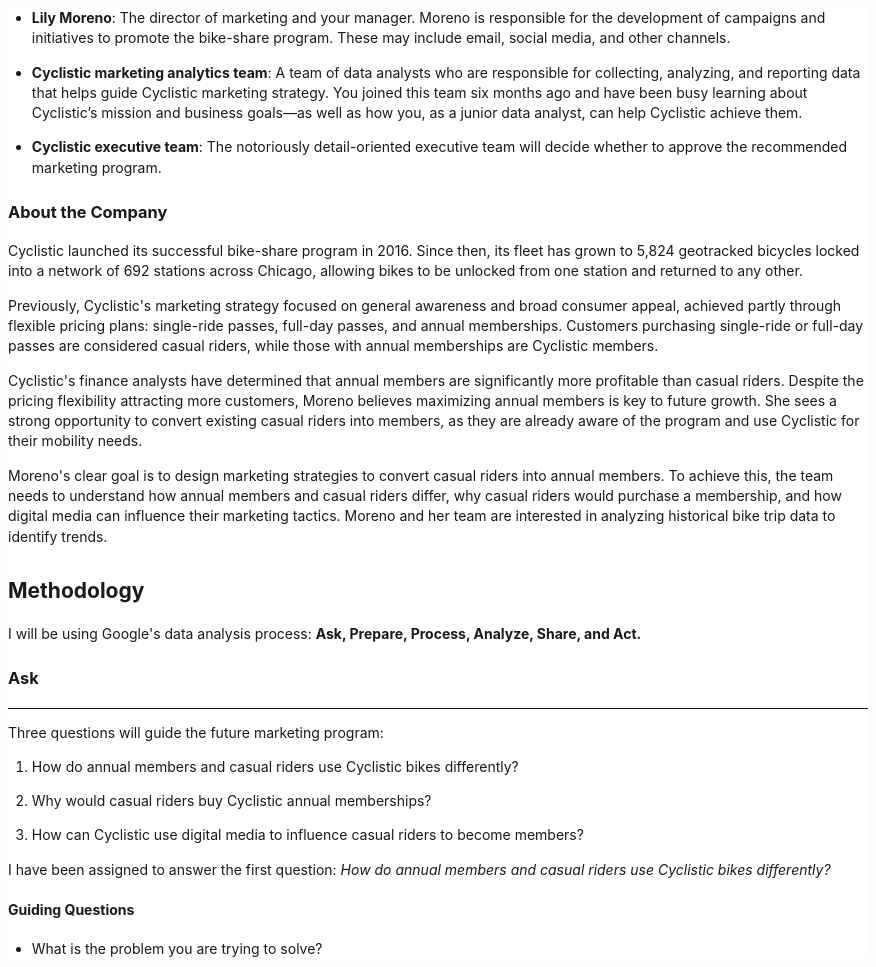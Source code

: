 - **Lily Moreno**: The director of marketing and your manager. Moreno is responsible for
the development of campaigns and initiatives to promote the bike-share program.
These may include email, social media, and other channels.

- **Cyclistic marketing analytics team**: A team of data analysts who are responsible for
collecting, analyzing, and reporting data that helps guide Cyclistic marketing strategy.
You joined this team six months ago and have been busy learning about Cyclistic’s
mission and business goals—as well as how you, as a junior data analyst, can help
Cyclistic achieve them.

- **Cyclistic executive team**: The notoriously detail-oriented executive team will decide
whether to approve the recommended marketing program.

### About the Company
Cyclistic launched its successful bike-share program in 2016. Since then, its fleet has grown to 5,824 geotracked bicycles locked into a network of 692 stations across Chicago, allowing bikes to be unlocked from one station and returned to any other. 

Previously, Cyclistic's marketing strategy focused on general awareness and broad consumer appeal, achieved partly through flexible pricing plans: single-ride passes, full-day passes, and annual memberships. Customers purchasing single-ride or full-day passes are considered casual riders, while those with annual memberships are Cyclistic members.

Cyclistic's finance analysts have determined that annual members are significantly more profitable than casual riders. Despite the pricing flexibility attracting more customers, Moreno believes maximizing annual members is key to future growth. She sees a strong opportunity to convert existing casual riders into members, as they are already aware of the program and use Cyclistic for their mobility needs. 

Moreno's clear goal is to design marketing strategies to convert casual riders into annual members. To achieve this, the team needs to understand how annual members and casual riders differ, why casual riders would purchase a membership, and how digital media can influence their marketing tactics. Moreno and her team are interested in analyzing historical bike trip data to identify trends. 


## Methodology

I will be using Google's data analysis process: **Ask, Prepare, Process, Analyze, Share, and Act.**

### Ask
___
Three questions will guide the future marketing program: 

1. How do annual members and casual riders use Cyclistic bikes differently? 

2. Why would casual riders buy Cyclistic annual memberships? 

3. How can Cyclistic use digital media to influence casual riders to become members? 

I have been assigned to answer the first question: *How do annual members and casual riders use Cyclistic bikes differently?*

#### Guiding Questions

- What is the problem you are trying to solve?

